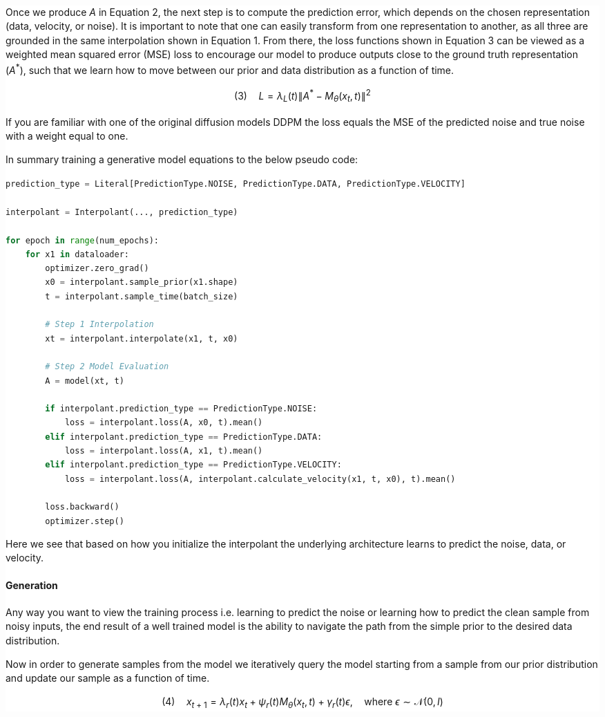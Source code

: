 Once we produce $A$ in Equation 2, the next step is to compute the prediction error, which depends on the chosen representation (data, velocity, or noise). It is important to note that one can easily transform from one representation to another, as all three are grounded in the same interpolation shown in Equation 1. From there, the loss functions shown in Equation 3 can be viewed as a weighted mean squared error (MSE) loss to encourage our model to produce outputs close to the ground truth representation ($A^*$), such that we learn how to move between our prior and data distribution as a function of time.

$$(3) \quad L = \lambda_L(t)\left\|A^* - M_{\theta}(x_t, t)\right\|^2$$

If you are familiar with one of the original diffusion models DDPM the loss equals the MSE of the predicted noise and true noise with a weight equal to one.

In summary training a generative model equations to the below pseudo code:
```python
prediction_type = Literal[PredictionType.NOISE, PredictionType.DATA, PredictionType.VELOCITY]

interpolant = Interpolant(..., prediction_type)

for epoch in range(num_epochs):
    for x1 in dataloader:
        optimizer.zero_grad()
        x0 = interpolant.sample_prior(x1.shape)
        t = interpolant.sample_time(batch_size)

        # Step 1 Interpolation
        xt = interpolant.interpolate(x1, t, x0)

        # Step 2 Model Evaluation
        A = model(xt, t)

        if interpolant.prediction_type == PredictionType.NOISE:
            loss = interpolant.loss(A, x0, t).mean()
        elif interpolant.prediction_type == PredictionType.DATA:
            loss = interpolant.loss(A, x1, t).mean()
        elif interpolant.prediction_type == PredictionType.VELOCITY:
            loss = interpolant.loss(A, interpolant.calculate_velocity(x1, t, x0), t).mean()

        loss.backward()
        optimizer.step()
```
Here we see that based on how you initialize the interpolant the underlying architecture learns to predict the noise, data, or velocity.

#### Generation

Any way you want to view the training process i.e. learning to predict the noise or learning how to predict the clean sample from noisy inputs, the end result of a well trained model is the ability to navigate the path from the simple prior to the desired data distribution.

Now in order to generate samples from the model we iteratively query the model starting from a sample from our prior distribution and update our sample as a function of time.

$$(4) \quad x_{t+1} = \lambda_r(t)x_t + \psi_r(t)M_{\theta}(x_t, t) + \gamma_r(t) \epsilon, \quad \text{where } \epsilon \sim \mathcal{N}(0, I)$$
